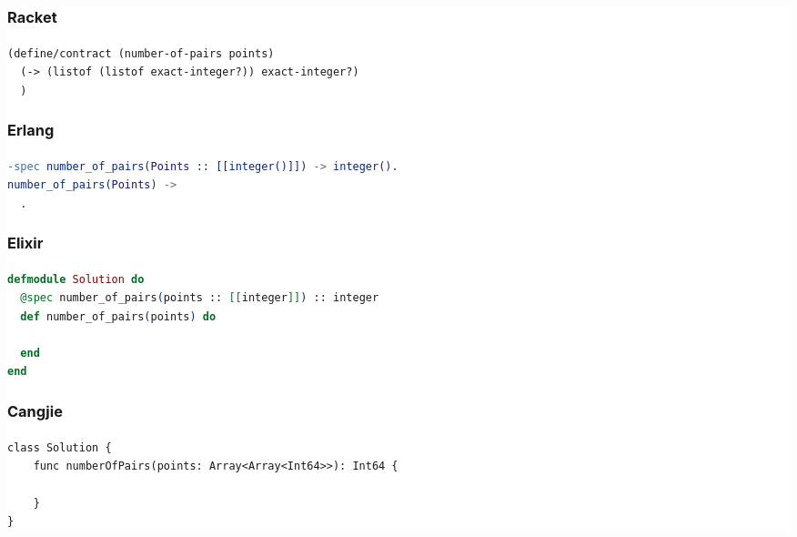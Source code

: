 ### Racket

```racket
(define/contract (number-of-pairs points)
  (-> (listof (listof exact-integer?)) exact-integer?)
  )
```

### Erlang

```erlang
-spec number_of_pairs(Points :: [[integer()]]) -> integer().
number_of_pairs(Points) ->
  .
```

### Elixir

```elixir
defmodule Solution do
  @spec number_of_pairs(points :: [[integer]]) :: integer
  def number_of_pairs(points) do
    
  end
end
```

### Cangjie

```cangjie
class Solution {
    func numberOfPairs(points: Array<Array<Int64>>): Int64 {

    }
}
```

